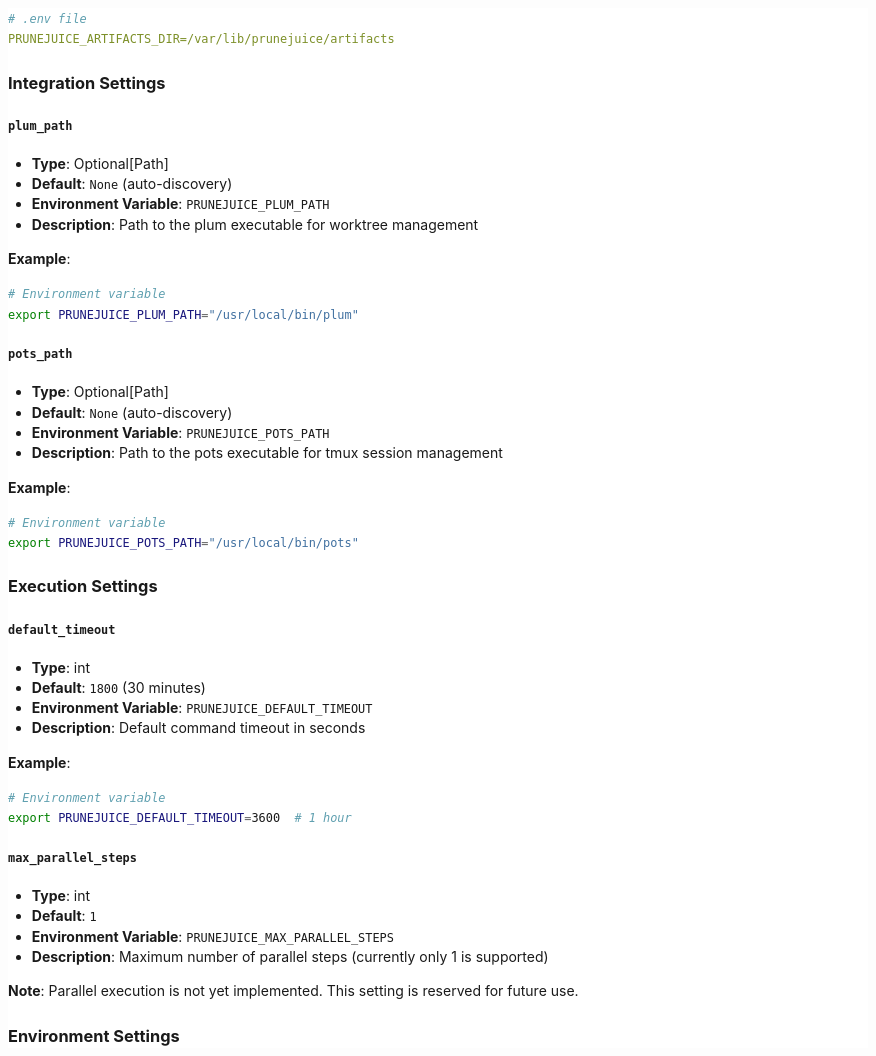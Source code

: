 ```yaml
# .env file
PRUNEJUICE_ARTIFACTS_DIR=/var/lib/prunejuice/artifacts
```

### Integration Settings

#### `plum_path`
- **Type**: Optional[Path]
- **Default**: `None` (auto-discovery)
- **Environment Variable**: `PRUNEJUICE_PLUM_PATH`
- **Description**: Path to the plum executable for worktree management

**Example**:
```bash
# Environment variable
export PRUNEJUICE_PLUM_PATH="/usr/local/bin/plum"
```

#### `pots_path`
- **Type**: Optional[Path]
- **Default**: `None` (auto-discovery)
- **Environment Variable**: `PRUNEJUICE_POTS_PATH`
- **Description**: Path to the pots executable for tmux session management

**Example**:
```bash
# Environment variable
export PRUNEJUICE_POTS_PATH="/usr/local/bin/pots"
```

### Execution Settings

#### `default_timeout`
- **Type**: int
- **Default**: `1800` (30 minutes)
- **Environment Variable**: `PRUNEJUICE_DEFAULT_TIMEOUT`
- **Description**: Default command timeout in seconds

**Example**:
```bash
# Environment variable
export PRUNEJUICE_DEFAULT_TIMEOUT=3600  # 1 hour
```

#### `max_parallel_steps`
- **Type**: int
- **Default**: `1`
- **Environment Variable**: `PRUNEJUICE_MAX_PARALLEL_STEPS`
- **Description**: Maximum number of parallel steps (currently only 1 is supported)

**Note**: Parallel execution is not yet implemented. This setting is reserved for future use.

### Environment Settings
